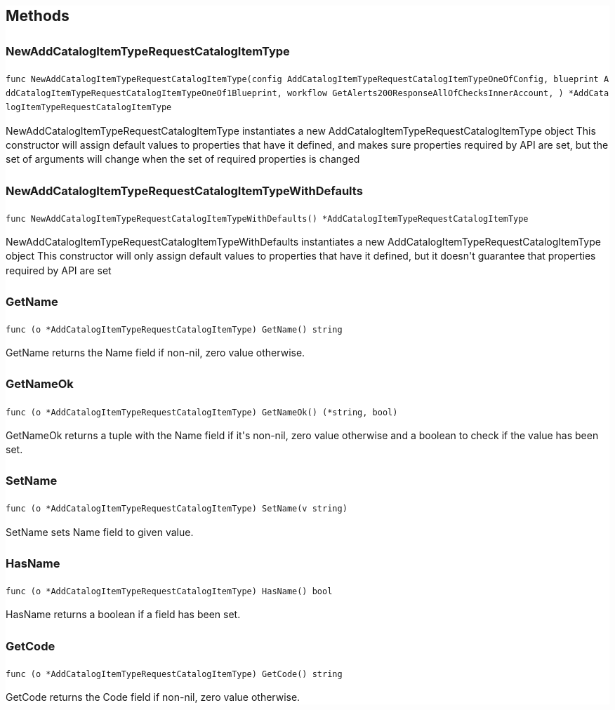 ## Methods

### NewAddCatalogItemTypeRequestCatalogItemType

`func NewAddCatalogItemTypeRequestCatalogItemType(config AddCatalogItemTypeRequestCatalogItemTypeOneOfConfig, blueprint AddCatalogItemTypeRequestCatalogItemTypeOneOf1Blueprint, workflow GetAlerts200ResponseAllOfChecksInnerAccount, ) *AddCatalogItemTypeRequestCatalogItemType`

NewAddCatalogItemTypeRequestCatalogItemType instantiates a new AddCatalogItemTypeRequestCatalogItemType object
This constructor will assign default values to properties that have it defined,
and makes sure properties required by API are set, but the set of arguments
will change when the set of required properties is changed

### NewAddCatalogItemTypeRequestCatalogItemTypeWithDefaults

`func NewAddCatalogItemTypeRequestCatalogItemTypeWithDefaults() *AddCatalogItemTypeRequestCatalogItemType`

NewAddCatalogItemTypeRequestCatalogItemTypeWithDefaults instantiates a new AddCatalogItemTypeRequestCatalogItemType object
This constructor will only assign default values to properties that have it defined,
but it doesn't guarantee that properties required by API are set

### GetName

`func (o *AddCatalogItemTypeRequestCatalogItemType) GetName() string`

GetName returns the Name field if non-nil, zero value otherwise.

### GetNameOk

`func (o *AddCatalogItemTypeRequestCatalogItemType) GetNameOk() (*string, bool)`

GetNameOk returns a tuple with the Name field if it's non-nil, zero value otherwise
and a boolean to check if the value has been set.

### SetName

`func (o *AddCatalogItemTypeRequestCatalogItemType) SetName(v string)`

SetName sets Name field to given value.

### HasName

`func (o *AddCatalogItemTypeRequestCatalogItemType) HasName() bool`

HasName returns a boolean if a field has been set.

### GetCode

`func (o *AddCatalogItemTypeRequestCatalogItemType) GetCode() string`

GetCode returns the Code field if non-nil, zero value otherwise.
